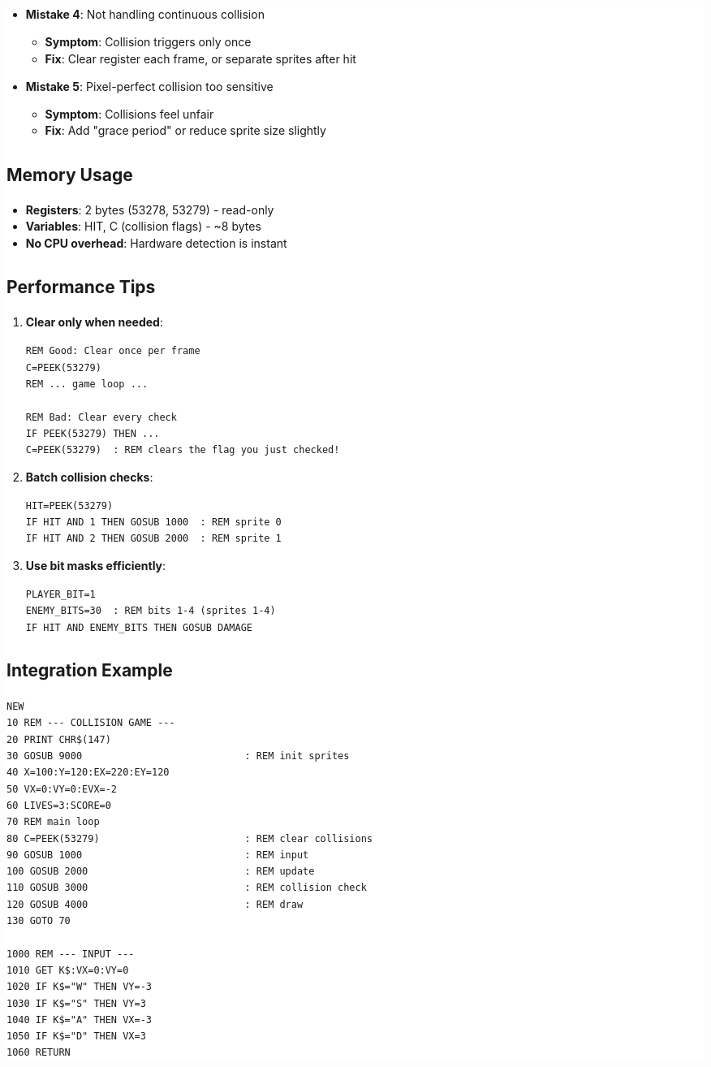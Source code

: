 - **Mistake 4**: Not handling continuous collision
  - **Symptom**: Collision triggers only once
  - **Fix**: Clear register each frame, or separate sprites after hit

- **Mistake 5**: Pixel-perfect collision too sensitive
  - **Symptom**: Collisions feel unfair
  - **Fix**: Add "grace period" or reduce sprite size slightly

## Memory Usage

- **Registers**: 2 bytes (53278, 53279) - read-only
- **Variables**: HIT, C (collision flags) - ~8 bytes
- **No CPU overhead**: Hardware detection is instant

## Performance Tips

1. **Clear only when needed**:
   ```basic
   REM Good: Clear once per frame
   C=PEEK(53279)
   REM ... game loop ...

   REM Bad: Clear every check
   IF PEEK(53279) THEN ...
   C=PEEK(53279)  : REM clears the flag you just checked!
   ```

2. **Batch collision checks**:
   ```basic
   HIT=PEEK(53279)
   IF HIT AND 1 THEN GOSUB 1000  : REM sprite 0
   IF HIT AND 2 THEN GOSUB 2000  : REM sprite 1
   ```

3. **Use bit masks efficiently**:
   ```basic
   PLAYER_BIT=1
   ENEMY_BITS=30  : REM bits 1-4 (sprites 1-4)
   IF HIT AND ENEMY_BITS THEN GOSUB DAMAGE
   ```

## Integration Example

```basic
NEW
10 REM --- COLLISION GAME ---
20 PRINT CHR$(147)
30 GOSUB 9000                            : REM init sprites
40 X=100:Y=120:EX=220:EY=120
50 VX=0:VY=0:EVX=-2
60 LIVES=3:SCORE=0
70 REM main loop
80 C=PEEK(53279)                         : REM clear collisions
90 GOSUB 1000                            : REM input
100 GOSUB 2000                           : REM update
110 GOSUB 3000                           : REM collision check
120 GOSUB 4000                           : REM draw
130 GOTO 70

1000 REM --- INPUT ---
1010 GET K$:VX=0:VY=0
1020 IF K$="W" THEN VY=-3
1030 IF K$="S" THEN VY=3
1040 IF K$="A" THEN VX=-3
1050 IF K$="D" THEN VX=3
1060 RETURN
```